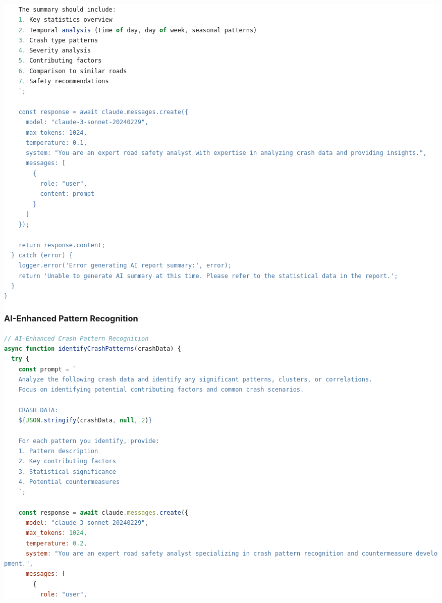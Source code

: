 ```javascript
    The summary should include:
    1. Key statistics overview
    2. Temporal analysis (time of day, day of week, seasonal patterns)
    3. Crash type patterns
    4. Severity analysis
    5. Contributing factors
    6. Comparison to similar roads
    7. Safety recommendations
    `;
    
    const response = await claude.messages.create({
      model: "claude-3-sonnet-20240229",
      max_tokens: 1024,
      temperature: 0.1,
      system: "You are an expert road safety analyst with expertise in analyzing crash data and providing insights.",
      messages: [
        {
          role: "user",
          content: prompt
        }
      ]
    });
    
    return response.content;
  } catch (error) {
    logger.error('Error generating AI report summary:', error);
    return 'Unable to generate AI summary at this time. Please refer to the statistical data in the report.';
  }
}
```

### AI-Enhanced Pattern Recognition

```javascript
// AI-Enhanced Crash Pattern Recognition
async function identifyCrashPatterns(crashData) {
  try {
    const prompt = `
    Analyze the following crash data and identify any significant patterns, clusters, or correlations.
    Focus on identifying potential contributing factors and common crash scenarios.
    
    CRASH DATA:
    ${JSON.stringify(crashData, null, 2)}
    
    For each pattern you identify, provide:
    1. Pattern description
    2. Key contributing factors
    3. Statistical significance
    4. Potential countermeasures
    `;
    
    const response = await claude.messages.create({
      model: "claude-3-sonnet-20240229",
      max_tokens: 1024,
      temperature: 0.2,
      system: "You are an expert road safety analyst specializing in crash pattern recognition and countermeasure development.",
      messages: [
        {
          role: "user",
```